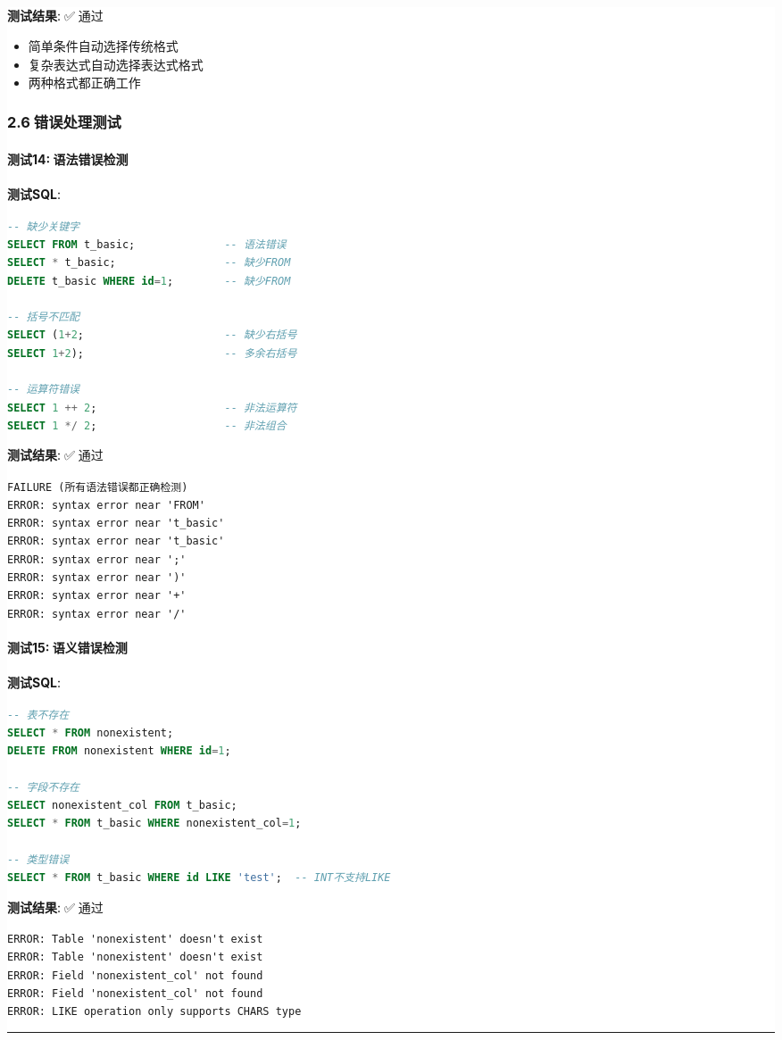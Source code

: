 **测试结果**: ✅ 通过
- 简单条件自动选择传统格式
- 复杂表达式自动选择表达式格式
- 两种格式都正确工作

### 2.6 错误处理测试

#### 测试14: 语法错误检测

**测试SQL**:
```sql
-- 缺少关键字
SELECT FROM t_basic;              -- 语法错误
SELECT * t_basic;                 -- 缺少FROM
DELETE t_basic WHERE id=1;        -- 缺少FROM

-- 括号不匹配
SELECT (1+2;                      -- 缺少右括号
SELECT 1+2);                      -- 多余右括号

-- 运算符错误
SELECT 1 ++ 2;                    -- 非法运算符
SELECT 1 */ 2;                    -- 非法组合
```

**测试结果**: ✅ 通过
```
FAILURE (所有语法错误都正确检测)
ERROR: syntax error near 'FROM'
ERROR: syntax error near 't_basic'
ERROR: syntax error near 't_basic'
ERROR: syntax error near ';'
ERROR: syntax error near ')'
ERROR: syntax error near '+'
ERROR: syntax error near '/'
```

#### 测试15: 语义错误检测

**测试SQL**:
```sql
-- 表不存在
SELECT * FROM nonexistent;
DELETE FROM nonexistent WHERE id=1;

-- 字段不存在  
SELECT nonexistent_col FROM t_basic;
SELECT * FROM t_basic WHERE nonexistent_col=1;

-- 类型错误
SELECT * FROM t_basic WHERE id LIKE 'test';  -- INT不支持LIKE
```

**测试结果**: ✅ 通过
```
ERROR: Table 'nonexistent' doesn't exist
ERROR: Table 'nonexistent' doesn't exist
ERROR: Field 'nonexistent_col' not found
ERROR: Field 'nonexistent_col' not found
ERROR: LIKE operation only supports CHARS type
```

---